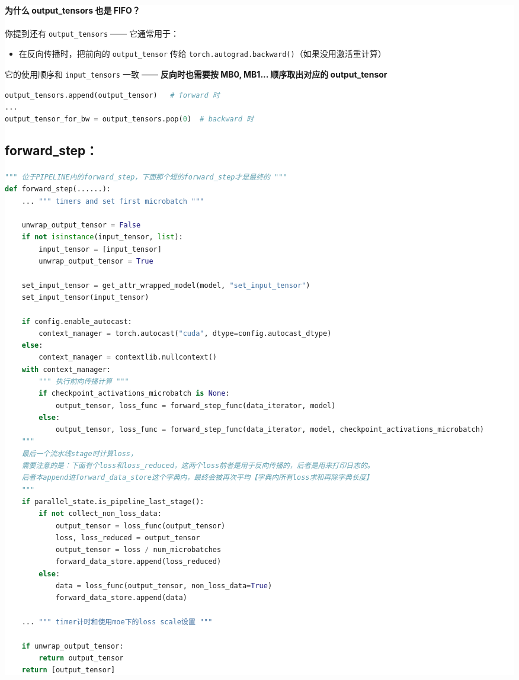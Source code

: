#### 为什么 output_tensors 也是 FIFO？

你提到还有 `output_tensors` —— 它通常用于：

- 在反向传播时，把前向的 `output_tensor` 传给 `torch.autograd.backward()`（如果没用激活重计算）

它的使用顺序和 `input_tensors` 一致 —— **反向时也需要按 MB0, MB1... 顺序取出对应的 output_tensor**

```python
output_tensors.append(output_tensor)   # forward 时
...
output_tensor_for_bw = output_tensors.pop(0)  # backward 时
```

## forward\_step：

```python
""" 位于PIPELINE内的forward_step，下面那个短的forward_step才是最终的 """
def forward_step(......):
    ... """ timers and set first microbatch """ 

    unwrap_output_tensor = False
    if not isinstance(input_tensor, list):
        input_tensor = [input_tensor]
        unwrap_output_tensor = True

    set_input_tensor = get_attr_wrapped_model(model, "set_input_tensor")
    set_input_tensor(input_tensor)

    if config.enable_autocast:
        context_manager = torch.autocast("cuda", dtype=config.autocast_dtype)
    else:
        context_manager = contextlib.nullcontext()
    with context_manager:
        """ 执行前向传播计算 """
        if checkpoint_activations_microbatch is None:
            output_tensor, loss_func = forward_step_func(data_iterator, model)
        else:
            output_tensor, loss_func = forward_step_func(data_iterator, model, checkpoint_activations_microbatch)
    """
    最后一个流水线stage时计算loss，
    需要注意的是：下面有个loss和loss_reduced，这两个loss前者是用于反向传播的，后者是用来打印日志的。
    后者本append进forward_data_store这个字典内，最终会被再次平均【字典内所有loss求和再除字典长度】
    """
    if parallel_state.is_pipeline_last_stage():
        if not collect_non_loss_data:
            output_tensor = loss_func(output_tensor)
            loss, loss_reduced = output_tensor
            output_tensor = loss / num_microbatches
            forward_data_store.append(loss_reduced)
        else:
            data = loss_func(output_tensor, non_loss_data=True)
            forward_data_store.append(data)

    ... """ timer计时和使用moe下的loss scale设置 """

    if unwrap_output_tensor:
        return output_tensor
    return [output_tensor]
```
